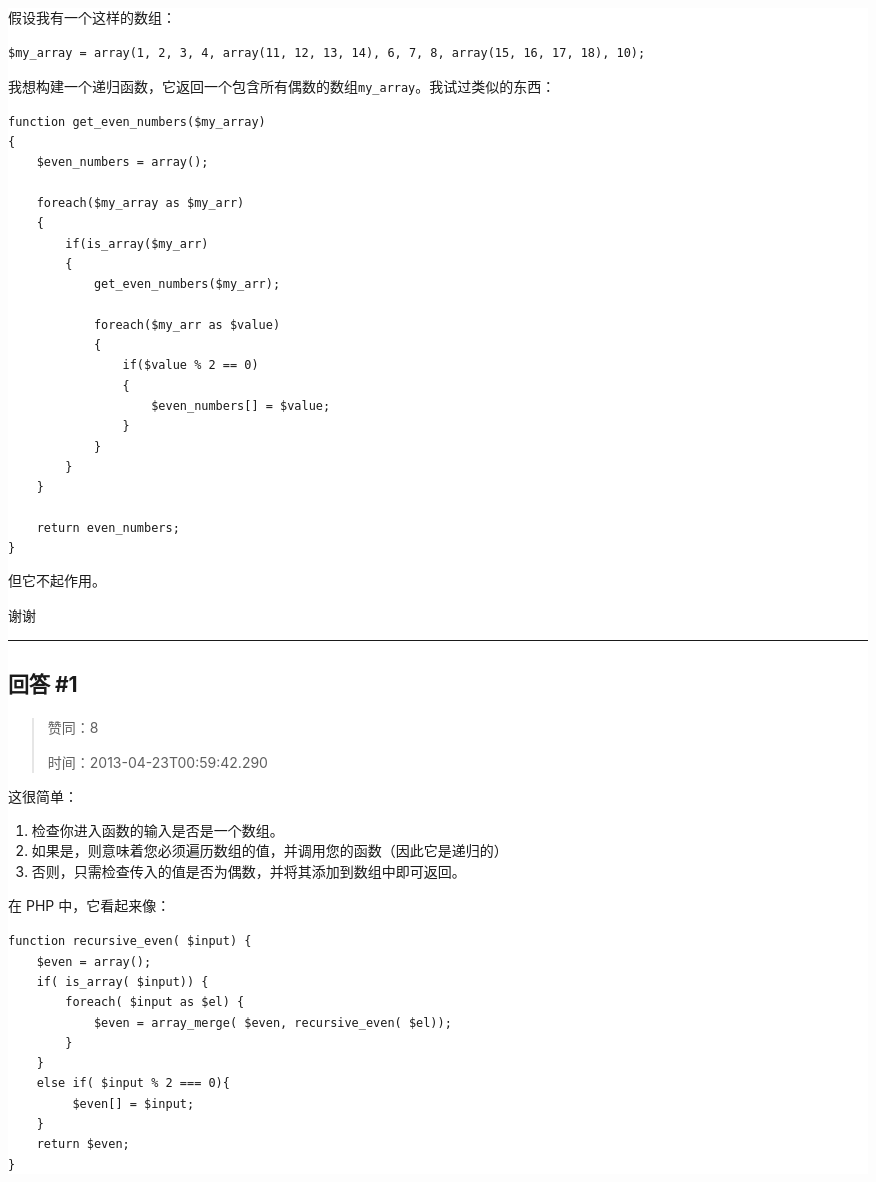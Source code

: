 假设我有一个这样的数组：

```
$my_array = array(1, 2, 3, 4, array(11, 12, 13, 14), 6, 7, 8, array(15, 16, 17, 18), 10); 
```

我想构建一个递归函数，它返回一个包含所有偶数的数组`my_array`。我试过类似的东西：

```
function get_even_numbers($my_array)
{
    $even_numbers = array();

    foreach($my_array as $my_arr)
    {
        if(is_array($my_arr)
        {
            get_even_numbers($my_arr);

            foreach($my_arr as $value)
            {
                if($value % 2 == 0)
                {
                    $even_numbers[] = $value;
                }
            }
        }
    }

    return even_numbers;
} 
```

但它不起作用。

谢谢

* * *

## 回答 #1

> 赞同：8
> 
> 时间：2013-04-23T00:59:42.290

这很简单：

1.  检查你进入函数的输入是否是一个数组。
2.  如果是，则意味着您必须遍历数组的值，并调用您的函数（因此它是递归的）
3.  否则，只需检查传入的值是否为偶数，并将其添加到数组中即可返回。

在 PHP 中，它看起来像：

```
function recursive_even( $input) {
    $even = array();
    if( is_array( $input)) {
        foreach( $input as $el) {
            $even = array_merge( $even, recursive_even( $el));
        }
    }
    else if( $input % 2 === 0){
         $even[] = $input;
    }
    return $even;
} 
```
